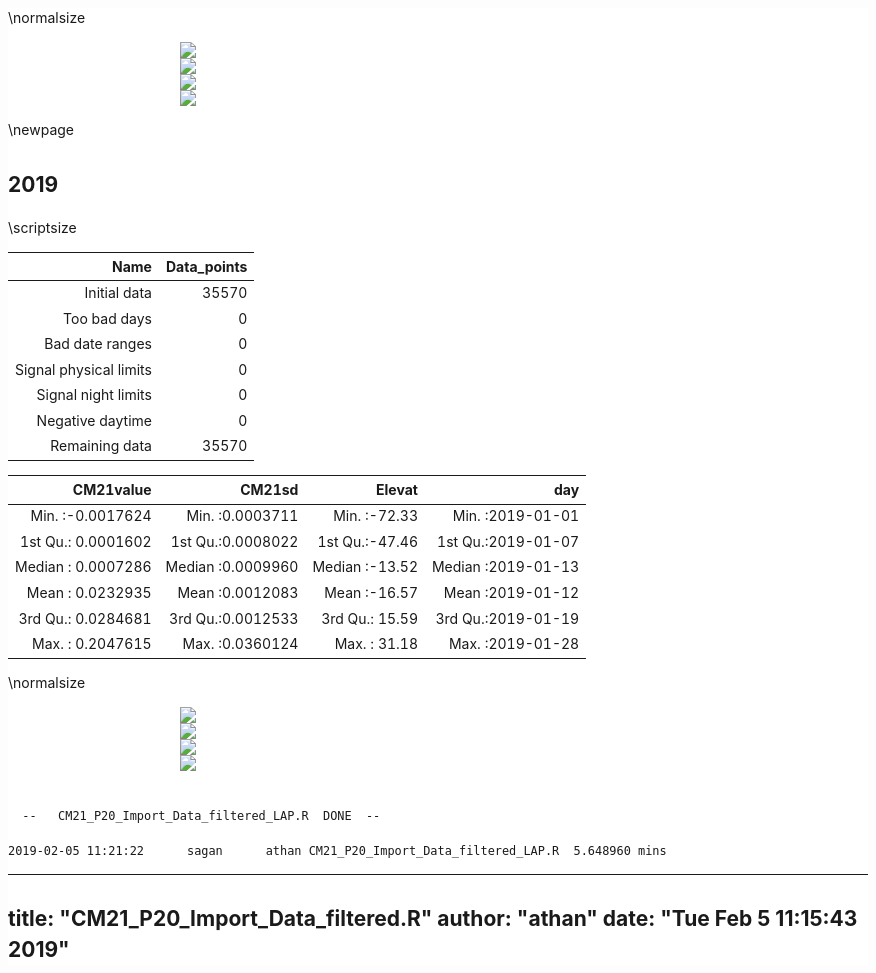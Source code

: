 \normalsize

<img src="/home/athan/CM_21_GLB/REPORTS/CM21_P20_Import_Data_filtered_files/figure-html/unnamed-chunk-5-49.png" width="60%" style="display: block; margin: auto;" /><img src="/home/athan/CM_21_GLB/REPORTS/CM21_P20_Import_Data_filtered_files/figure-html/unnamed-chunk-5-50.png" width="60%" style="display: block; margin: auto;" /><img src="/home/athan/CM_21_GLB/REPORTS/CM21_P20_Import_Data_filtered_files/figure-html/unnamed-chunk-5-51.png" width="60%" style="display: block; margin: auto;" /><img src="/home/athan/CM_21_GLB/REPORTS/CM21_P20_Import_Data_filtered_files/figure-html/unnamed-chunk-5-52.png" width="60%" style="display: block; margin: auto;" />

\newpage

##  2019 

\scriptsize


|                   Name | Data_points |
|-----------------------:|------------:|
|           Initial data |       35570 |
|           Too bad days |           0 |
|        Bad date ranges |           0 |
| Signal physical limits |           0 |
|    Signal night limits |           0 |
|       Negative daytime |           0 |
|         Remaining data |       35570 |



|          CM21value |            CM21sd |         Elevat |                day |
|-------------------:|------------------:|---------------:|-------------------:|
| Min.   :-0.0017624 | Min.   :0.0003711 | Min.   :-72.33 | Min.   :2019-01-01 |
| 1st Qu.: 0.0001602 | 1st Qu.:0.0008022 | 1st Qu.:-47.46 | 1st Qu.:2019-01-07 |
| Median : 0.0007286 | Median :0.0009960 | Median :-13.52 | Median :2019-01-13 |
| Mean   : 0.0232935 | Mean   :0.0012083 | Mean   :-16.57 | Mean   :2019-01-12 |
| 3rd Qu.: 0.0284681 | 3rd Qu.:0.0012533 | 3rd Qu.: 15.59 | 3rd Qu.:2019-01-19 |
| Max.   : 0.2047615 | Max.   :0.0360124 | Max.   : 31.18 | Max.   :2019-01-28 |

\normalsize

<img src="/home/athan/CM_21_GLB/REPORTS/CM21_P20_Import_Data_filtered_files/figure-html/unnamed-chunk-5-53.png" width="60%" style="display: block; margin: auto;" /><img src="/home/athan/CM_21_GLB/REPORTS/CM21_P20_Import_Data_filtered_files/figure-html/unnamed-chunk-5-54.png" width="60%" style="display: block; margin: auto;" /><img src="/home/athan/CM_21_GLB/REPORTS/CM21_P20_Import_Data_filtered_files/figure-html/unnamed-chunk-5-55.png" width="60%" style="display: block; margin: auto;" /><img src="/home/athan/CM_21_GLB/REPORTS/CM21_P20_Import_Data_filtered_files/figure-html/unnamed-chunk-5-56.png" width="60%" style="display: block; margin: auto;" />




```

  --   CM21_P20_Import_Data_filtered_LAP.R  DONE  --  
```

```
2019-02-05 11:21:22      sagan      athan CM21_P20_Import_Data_filtered_LAP.R  5.648960 mins
```


---
title: "CM21_P20_Import_Data_filtered.R"
author: "athan"
date: "Tue Feb  5 11:15:43 2019"
---
